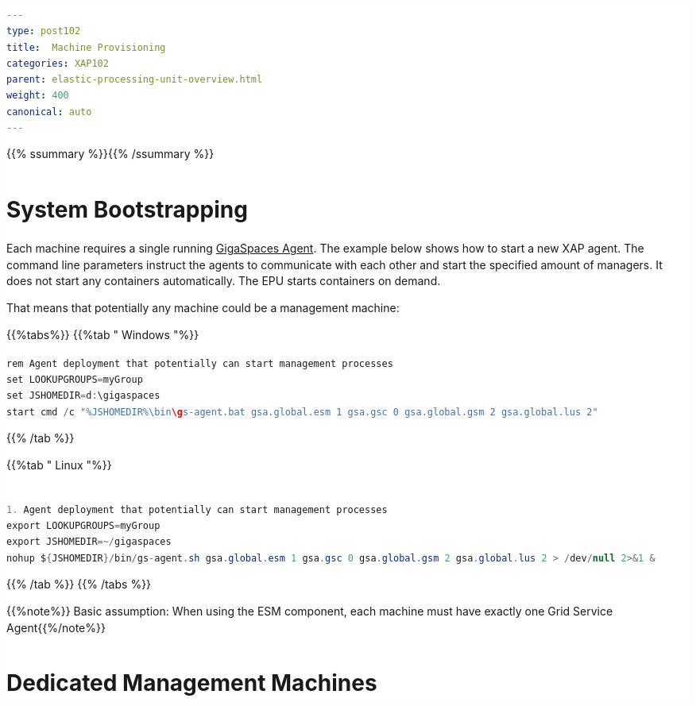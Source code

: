 ```yaml
---
type: post102
title:  Machine Provisioning
categories: XAP102
parent: elastic-processing-unit-overview.html
weight: 400
canonical: auto
---
```


{{% ssummary %}}{{% /ssummary %}}



# System Bootstrapping

Each machine requires a single running [GigaSpaces Agent](/product_overview/service-grid.html#gsa). The example below shows how to start a new XAP agent. The command line parameters instruct the agents to communicate with each other and start the specified amount of managers. It does not start any containers automatically. The EPU starts containers on demand.

That means that potentially any machine could be a management machine:

{{%tabs%}}
{{%tab "  Windows "%}}


```java
rem Agent deployment that potentially can start management processes
set LOOKUPGROUPS=myGroup
set JSHOMEDIR=d:\gigaspaces
start cmd /c "%JSHOMEDIR%\bin\gs-agent.bat gsa.global.esm 1 gsa.gsc 0 gsa.global.gsm 2 gsa.global.lus 2"
```

{{% /tab %}}

{{%tab "  Linux "%}}


```java

1. Agent deployment that potentially can start management processes
export LOOKUPGROUPS=myGroup
export JSHOMEDIR=~/gigaspaces
nohup ${JSHOMEDIR}/bin/gs-agent.sh gsa.global.esm 1 gsa.gsc 0 gsa.global.gsm 2 gsa.global.lus 2 > /dev/null 2>&1 &
```

{{% /tab %}}
{{% /tabs %}}

{{%note%}} Basic assumption: When using the ESM component, each machine must have exactly one Grid Service Agent{{%/note%}}

# Dedicated Management Machines
